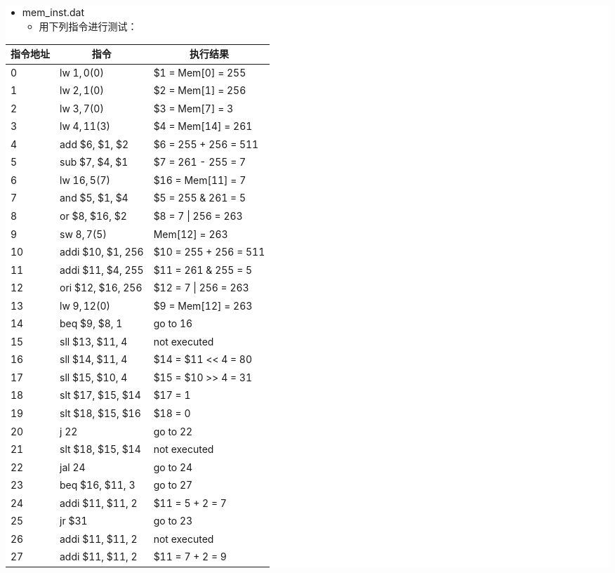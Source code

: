 + mem_inst.dat
  + 用下列指令进行测试：

| 指令地址 | 指令              | 执行结果              |
| -------- | ----------------- | --------------------- |
| 0        | lw $1, 0($0)      | $1 = Mem[0] = 255     |
| 1        | lw $2, 1($0)      | $2 = Mem[1] = 256     |
| 2        | lw $3, 7($0)      | $3 = Mem[7] = 3       |
| 3        | lw $4, 11($3)     | $4 = Mem[14] = 261    |
| 4        | add $6, $1, $2    | $6 = 255 + 256 = 511  |
| 5        | sub $7, $4, $1    | $7 = 261 - 255 = 7    |
| 6        | lw $16, 5($7)     | $16 = Mem[11] = 7     |
| 7        | and $5, $1, $4    | $5 = 255 & 261 = 5    |
| 8        | or $8, $16, $2    | $8 = 7 \| 256 = 263   |
| 9        | sw $8, 7($5)      | Mem[12] = 263         |
| 10       | addi $10, $1, 256 | $10 = 255 + 256 = 511 |
| 11       | addi $11, $4, 255 | $11 = 261 & 255 = 5   |
| 12       | ori $12, $16, 256 | $12 = 7 \| 256 = 263  |
| 13       | lw $9, 12($0)     | $9 = Mem[12] = 263    |
| 14       | beq $9, $8, 1     | go to 16              |
| 15       | sll $13, $11, 4   | not executed          |
| 16       | sll $14, $11, 4   | $14 = $11 << 4 = 80   |
| 17       | sll $15, $10, 4   | $15 = $10 >> 4 = 31   |
| 18       | slt $17, $15, $14 | $17 = 1               |
| 19       | slt $18, $15, $16 | $18 = 0               |
| 20       | j 22              | go to 22              |
| 21       | slt $18, $15, $14 | not executed          |
| 22       | jal 24            | go to 24              |
| 23       | beq $16, $11, 3   | go to 27              |
| 24       | addi $11, $11, 2  | $11 = 5 + 2 = 7       |
| 25       | jr $31            | go to 23              |
| 26       | addi $11, $11, 2  | not executed          |
| 27       | addi $11, $11, 2  | $11 = 7 + 2 = 9       |
